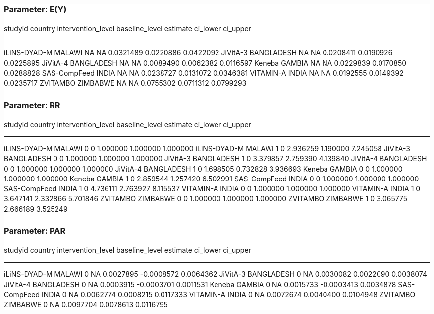 
### Parameter: E(Y)


studyid        country      intervention_level   baseline_level     estimate    ci_lower    ci_upper
-------------  -----------  -------------------  ---------------  ----------  ----------  ----------
iLiNS-DYAD-M   MALAWI       NA                   NA                0.0321489   0.0220886   0.0422092
JiVitA-3       BANGLADESH   NA                   NA                0.0208411   0.0190926   0.0225895
JiVitA-4       BANGLADESH   NA                   NA                0.0089490   0.0062382   0.0116597
Keneba         GAMBIA       NA                   NA                0.0229839   0.0170850   0.0288828
SAS-CompFeed   INDIA        NA                   NA                0.0238727   0.0131072   0.0346381
VITAMIN-A      INDIA        NA                   NA                0.0192555   0.0149392   0.0235717
ZVITAMBO       ZIMBABWE     NA                   NA                0.0755302   0.0711312   0.0799293


### Parameter: RR


studyid        country      intervention_level   baseline_level    estimate   ci_lower   ci_upper
-------------  -----------  -------------------  ---------------  ---------  ---------  ---------
iLiNS-DYAD-M   MALAWI       0                    0                 1.000000   1.000000   1.000000
iLiNS-DYAD-M   MALAWI       1                    0                 2.936259   1.190000   7.245058
JiVitA-3       BANGLADESH   0                    0                 1.000000   1.000000   1.000000
JiVitA-3       BANGLADESH   1                    0                 3.379857   2.759390   4.139840
JiVitA-4       BANGLADESH   0                    0                 1.000000   1.000000   1.000000
JiVitA-4       BANGLADESH   1                    0                 1.698505   0.732828   3.936693
Keneba         GAMBIA       0                    0                 1.000000   1.000000   1.000000
Keneba         GAMBIA       1                    0                 2.859544   1.257420   6.502991
SAS-CompFeed   INDIA        0                    0                 1.000000   1.000000   1.000000
SAS-CompFeed   INDIA        1                    0                 4.736111   2.763927   8.115537
VITAMIN-A      INDIA        0                    0                 1.000000   1.000000   1.000000
VITAMIN-A      INDIA        1                    0                 3.647141   2.332866   5.701846
ZVITAMBO       ZIMBABWE     0                    0                 1.000000   1.000000   1.000000
ZVITAMBO       ZIMBABWE     1                    0                 3.065775   2.666189   3.525249


### Parameter: PAR


studyid        country      intervention_level   baseline_level     estimate     ci_lower    ci_upper
-------------  -----------  -------------------  ---------------  ----------  -----------  ----------
iLiNS-DYAD-M   MALAWI       0                    NA                0.0027895   -0.0008572   0.0064362
JiVitA-3       BANGLADESH   0                    NA                0.0030082    0.0022090   0.0038074
JiVitA-4       BANGLADESH   0                    NA                0.0003915   -0.0003701   0.0011531
Keneba         GAMBIA       0                    NA                0.0015733   -0.0003413   0.0034878
SAS-CompFeed   INDIA        0                    NA                0.0062774    0.0008215   0.0117333
VITAMIN-A      INDIA        0                    NA                0.0072674    0.0040400   0.0104948
ZVITAMBO       ZIMBABWE     0                    NA                0.0097704    0.0078613   0.0116795
